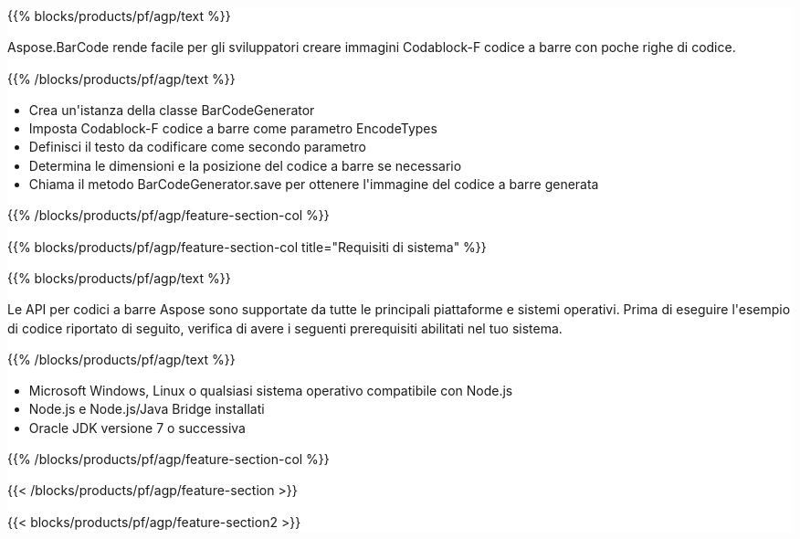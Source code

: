 {{% blocks/products/pf/agp/text %}}

Aspose.BarCode rende facile per gli sviluppatori creare immagini Codablock-F codice a barre con poche righe di codice.

{{% /blocks/products/pf/agp/text %}}

<ul><li>Crea un'istanza della classe BarCodeGenerator</li><li>Imposta Codablock-F codice a barre come parametro EncodeTypes</li><li>Definisci il testo da codificare come secondo parametro</li><li>Determina le dimensioni e la posizione del codice a barre se necessario</li><li>Chiama il metodo BarCodeGenerator.save per ottenere l'immagine del codice a barre generata</li></ul>

{{% /blocks/products/pf/agp/feature-section-col %}}

{{% blocks/products/pf/agp/feature-section-col title="Requisiti di sistema" %}}

{{% blocks/products/pf/agp/text %}}

Le API per codici a barre Aspose sono supportate da tutte le principali piattaforme e sistemi operativi. Prima di eseguire l'esempio di codice riportato di seguito, verifica di avere i seguenti prerequisiti abilitati nel tuo sistema.

{{% /blocks/products/pf/agp/text %}}

<ul><li>Microsoft Windows, Linux o qualsiasi sistema operativo compatibile con Node.js</li><li>Node.js e Node.js/Java Bridge installati</li><li>Oracle JDK versione 7 o successiva </li></ul>

{{% /blocks/products/pf/agp/feature-section-col %}}

{{< /blocks/products/pf/agp/feature-section >}}

<div class="container-fluid features-section bg-gray">
    <div class="row">
        <div class="container">
            <div class="col-lg-12">
            {{< blocks/products/pf/agp/feature-section2 >}}

<div class="barcode-gen-lcs" style="width: 100%;">
    <style>
        .barcode-gen-lcs {
            width: 100%;
            box-sizing: border-box;
        }
        .barcode-gen-lcs-controls {
            display: flex;
            flex-wrap: wrap;
        }
        .barcode-gen-lcs-codetext {
            display: flex;
            flex-direction: column;
            align-items: center;
            min-width: 350px;
            box-sizing: border-box;
            margin: 0 15px 15px 0;
            padding: 10px;
            border: dashed 3px #73b5fb;
            border-radius: 10px;
            background-color: #ffffff;
            min-height: 100px;
        }
        .barcode-gen-lcs-codetext textarea {
            border-width: 0;
            width: 100%;
            height: 100%;
            resize: none;
        }
        .barcode-gen-lcs-codetext-preload {
            display: none;
        }